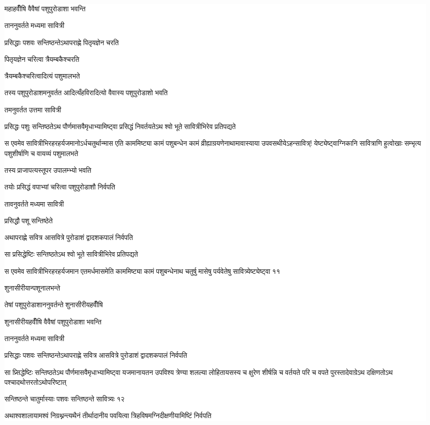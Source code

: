 महाहवीँषि वैवैषां पशुपुरोडाशा भवन्ति

ताननुवर्तते मध्यमा सावित्री

प्रसिद्धाः पशवः सन्तिष्ठन्तेऽथापराह्णे पितृयज्ञेन चरति

पितृयज्ञेन चरित्वा त्रैयम्बकैश्चरति

त्रैयम्बकैश्चरित्वादित्यं पशुमालभते

तस्य पशुपुरोडाशमनुवर्तत आदित्यँहविरादित्यो वैवास्य पशुपुरोडाशो भवति

तमनुवर्तत उत्तमा सावित्री

प्रसिद्धः पशुः सन्तिष्ठतेऽथ पौर्णमासवैमृधाभ्यामिष्ट्वा प्रसिद्धं
निवर्तयतेऽथ श्वो भूते सावित्रीभिरेव प्रतिपद्यते

स एवमेव सावित्रीभिरहरहर्यजमानोऽर्धचतुर्थान्मास एति काममिष्ट्या कामं
पशुबन्धेन कामं व्रीह्याग्रयणेनाथामावास्याया
उपवसथीयेऽहन्सावित्र्\!
येष्ट्येष्ट्वाग्निकानि सावित्राणि हुत्वोखाः
सम्भृत्य पशुशीर्षाणि च वायव्यं पशुमालभते

तस्य प्राजापत्यस्तूपर उपालम्भ्यो भवति

तयोः प्रसिद्धं वपाभ्यां चरित्वा पशुपुरोडाशौ निर्वपति

तावनुवर्तते मध्यमा सावित्री

प्रसिद्धौ पशू सन्तिष्ठेते

अथापराह्णे सवित्र आसवित्रे पुरोडाशं द्वादशकपालं निर्वपति

सा प्रसिद्धेष्टिः सन्तिष्ठतेऽथ श्वो भूते सावित्रीभिरेव प्रतिपद्यते

स एवमेव सावित्रीभिरहरहर्यजमान एतमर्धमासमेति काममिष्ट्या कामं पशुबन्धेनाथ
चतुर्षु मासेषु पर्यवेतेषु सावित्र्येष्ट्येष्ट्वा ११

 

शुनासीरीयान्पशूनालभन्ते

तेषां पशुपुरोडाशाननुवर्तन्ते शुनासीरीयहवीँषि

शुनासीरीयहवीँषि वैवैषां पशुपुरोडाशा भवन्ति

 

ताननुवर्तते मध्यमा सावित्री

प्रसिद्धाः पशवः सन्तिष्ठन्तेऽथापराह्णे सवित्र आसवित्रे पुरोडाशं
द्वादशकपालं निर्वपति

सा प्र्सिद्धेष्टिः सन्तिष्ठतेऽथ पौर्णमासवैमृधाभ्यामिष्ट्वा यजमानायतन
उपविश्य त्रेण्या शलल्या लोहितायसस्य च क्षुरेण शीर्षन्नि च
वर्तयते परि च वपते पुरस्तादेवाग्रेऽथ दक्षिणतोऽथ
पश्चादथोत्तरतोऽथोपरिष्टात्

सन्तिष्ठन्ते चातुर्मास्याः पशवः सन्तिष्ठन्ते सावित्र्यः १२

 

अथाश्वशालायामश्वं निग्रथ्नन्त्यथैनं तीर्थादानीय पवयित्वा
त्रिहविषमग्निदीक्षणीयामिष्टिं निर्वपति
